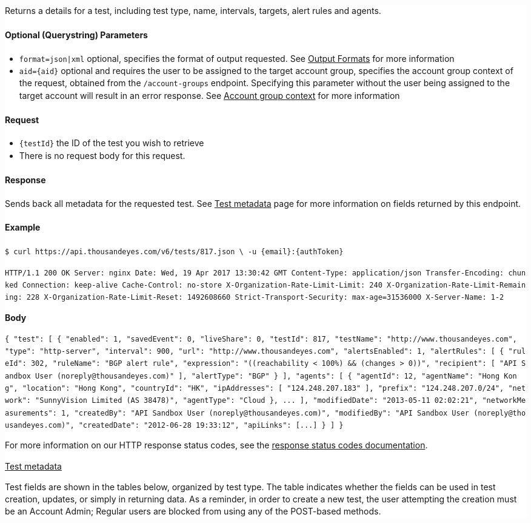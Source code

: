 Returns a details for a test, including test type, name, intervals, targets, alert rules and agents.

#### Optional (Querystring) Parameters <a href="#optional_querystring_parameters" id="optional_querystring_parameters"></a>

* `format=json|xml` optional, specifies the format of output requested. See [Output Formats](https://developer.thousandeyes.com/v6/#/responseformats) for more information
* `aid={aid}` optional and requires the user to be assigned to the target account group, specifies the account group context of the request, obtained from the `/account-groups` endpoint. Specifying this parameter without the user being assigned to the target account will result in an error response. See [Account group context](https://developer.thousandeyes.com/v6/#/accountcontext) for more information

#### Request <a href="#request" id="request"></a>

* `{testId}` the ID of the test you wish to retrieve
* There is no request body for this request.

#### Response <a href="#response" id="response"></a>

Sends back all metadata for the requested test. See [Test metadata](broken-reference) page for more information on fields returned by this endpoint.

#### Example <a href="#example" id="example"></a>

`$ curl https://api.thousandeyes.com/v6/tests/817.json \ -u {email}:{authToken}`

`HTTP/1.1 200 OK Server: nginx Date: Wed, 19 Apr 2017 13:30:42 GMT Content-Type: application/json Transfer-Encoding: chunked Connection: keep-alive Cache-Control: no-store X-Organization-Rate-Limit-Limit: 240 X-Organization-Rate-Limit-Remaining: 228 X-Organization-Rate-Limit-Reset: 1492608660 Strict-Transport-Security: max-age=31536000 X-Server-Name: 1-2`

**Body**

`{ "test": [ { "enabled": 1, "savedEvent": 0, "liveShare": 0, "testId": 817, "testName": "http://www.thousandeyes.com", "type": "http-server", "interval": 900, "url": "http://www.thousandeyes.com", "alertsEnabled": 1, "alertRules": [ { "ruleId": 302, "ruleName": "BGP alert rule", "expression": "((reachability < 100%) && (changes > 0))", "recipient": [ "API Sandbox User (noreply@thousandeyes.com)" ], "alertType": "BGP" } ], "agents": [ { "agentId": 12, "agentName": "Hong Kong", "location": "Hong Kong", "countryId": "HK", "ipAddresses": [ "124.248.207.183" ], "prefix": "124.248.207.0/24", "network": "SunnyVision Limited (AS 38478)", "agentType": "Cloud }, ... ], "modifiedDate": "2013-05-11 02:02:21", "networkMeasurements": 1, "createdBy": "API Sandbox User (noreply@thousandeyes.com)", "modifiedBy": "API Sandbox User (noreply@thousandeyes.com)", "createdDate": "2012-06-28 19:33:12", "apiLinks": [...] } ] }`

For more information on our HTTP response status codes, see the [response status codes documentation](https://developer.thousandeyes.com/v6/#/statuscodes).

[Test metadata](broken-reference)

Test fields are shown in the tables below, organized by test type. The table indicates whether the fields can be used in test creation, updates, or simply in returning data. As a reminder, in order to create a new test, the user attempting the creation must be an Account Admin; Regular users are blocked from using any of the POST-based methods.
